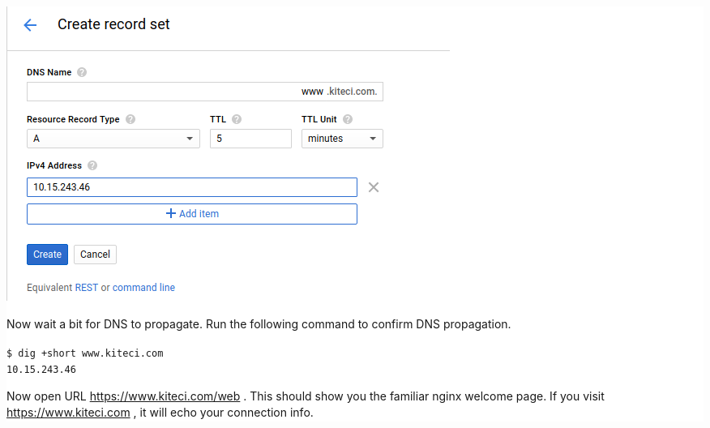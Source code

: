 ![a-record](/docs/images/certificate/google-cloud/a-record.png)

Now wait a bit for DNS to propagate. Run the following command to confirm DNS propagation.

```console
$ dig +short www.kiteci.com
10.15.243.46
```

Now open URL https://www.kiteci.com/web . This should show you the familiar nginx welcome page. If you visit https://www.kiteci.com , it will echo your connection info.

